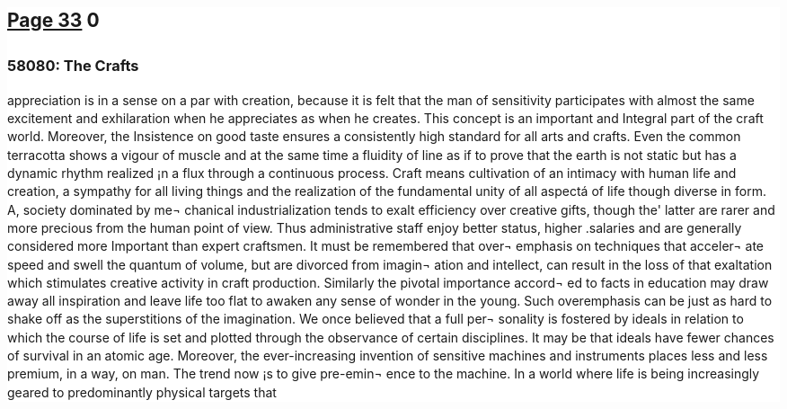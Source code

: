 ## [Page 33](058067engo.pdf#page=33) 0

### 58080: The Crafts

appreciation is in a sense on a par
with creation, because it is felt that
the man of sensitivity participates with
almost the same excitement and
exhilaration when he appreciates as
when he creates. This concept is an
important and Integral part of the craft
world.
Moreover, the Insistence on good
taste ensures a consistently high
standard for all arts and crafts. Even
the common terracotta shows a vigour
of muscle and at the same time a
fluidity of line as if to prove that the
earth is not static but has a dynamic
rhythm realized ¡n a flux through a
continuous process. Craft means
cultivation of an intimacy with human
life and creation, a sympathy for all
living things and the realization of the
fundamental unity of all aspectá of life
though diverse in form.
A, society dominated by me¬
chanical industrialization tends to exalt
efficiency over creative gifts, though
the' latter are rarer and more precious
from the human point of view. Thus
administrative staff enjoy better status,
higher .salaries and are generally
considered more Important than expert
craftsmen.
It must be remembered that over¬
emphasis on techniques that acceler¬
ate speed and swell the quantum of
volume, but are divorced from imagin¬
ation and intellect, can result in the
loss of that exaltation which stimulates
creative activity in craft production.
Similarly the pivotal importance accord¬
ed to facts in education may draw
away all inspiration and leave life too
flat to awaken any sense of wonder
in the young. Such overemphasis can
be just as hard to shake off as the
superstitions of the imagination.
We once believed that a full per¬
sonality is fostered by ideals in relation
to which the course of life is set and
plotted through the observance of
certain disciplines. It may be that
ideals have fewer chances of survival
in an atomic age. Moreover, the
ever-increasing invention of sensitive
machines and instruments places less
and less premium, in a way, on man.
The trend now ¡s to give pre-emin¬
ence to the machine. In a world
where life is being increasingly geared
to predominantly physical targets that